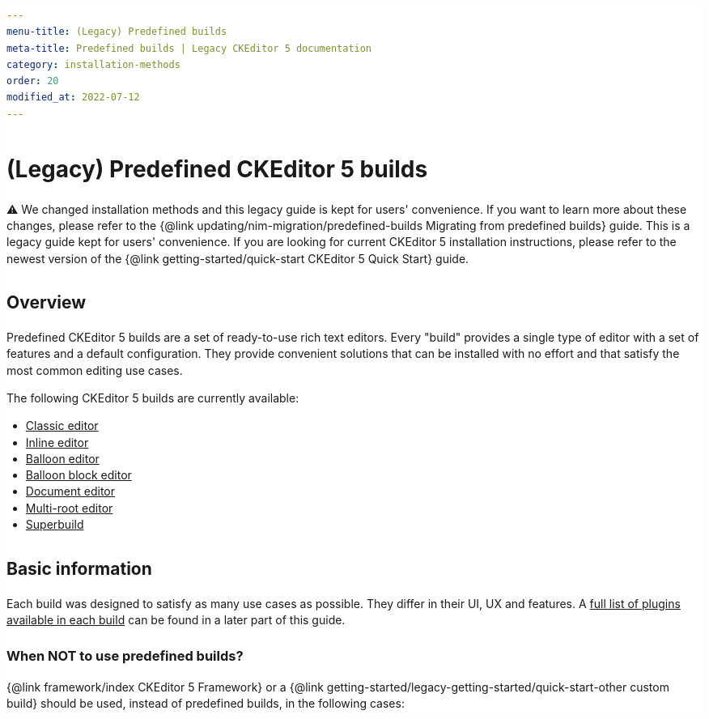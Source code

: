 ```yaml
---
menu-title: (Legacy) Predefined builds
meta-title: Predefined builds | Legacy CKEditor 5 documentation
category: installation-methods
order: 20
modified_at: 2022-07-12
---
```


# (Legacy) Predefined CKEditor&nbsp;5 builds

<info-box warning>
	⚠️  We changed installation methods and this legacy guide is kept for users' convenience. If you want to learn more about these changes, please refer to the {@link updating/nim-migration/predefined-builds Migrating from predefined builds} guide.
</info-box>

<info-box warning>
	This is a legacy guide kept for users' convenience. If you are looking for current CKEditor 5 installation instructions, please refer to the newest version of the {@link getting-started/quick-start CKEditor 5 Quick Start} guide.
</info-box>

## Overview

Predefined CKEditor&nbsp;5 builds are a set of ready-to-use rich text editors. Every "build" provides a single type of editor with a set of features and a default configuration. They provide convenient solutions that can be installed with no effort and that satisfy the most common editing use cases.

The following CKEditor&nbsp;5 builds are currently available:

* [Classic editor](#classic-editor)
* [Inline editor](#inline-editor)
* [Balloon editor](#balloon-editor)
* [Balloon block editor](#balloon-block-editor)
* [Document editor](#document-editor)
* [Multi-root editor](#multi-root-editor)
* [Superbuild](#superbuild)

## Basic information

Each build was designed to satisfy as many use cases as possible. They differ in their UI, UX and features. A [full list of plugins available in each build](#list-of-plugins-included-in-the-ckeditor-5-predefined-builds) can be found in a later part of this guide.

### When NOT to use predefined builds?

{@link framework/index CKEditor&nbsp;5 Framework} or a {@link getting-started/legacy-getting-started/quick-start-other custom build} should be used, instead of predefined builds, in the following cases:
